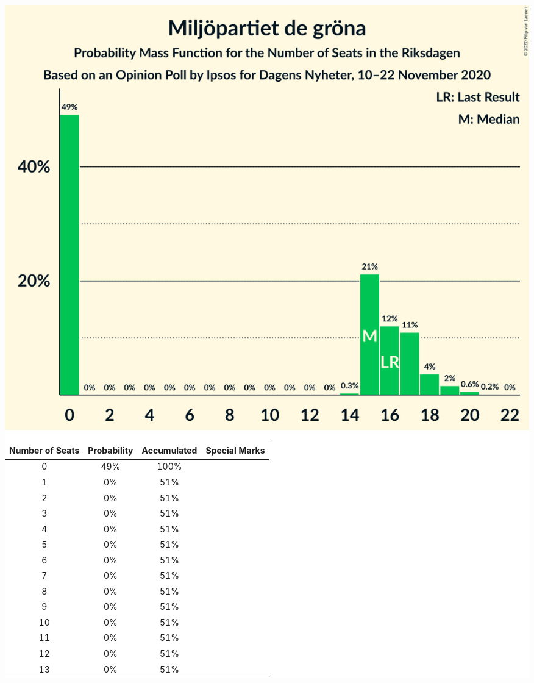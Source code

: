 ![Graph with seats probability mass function not yet produced](2020-11-22-Ipsos-seats-pmf-miljöpartietdegröna.png "Seats Probability Mass Function")

| Number of Seats | Probability | Accumulated | Special Marks |
|:---------------:|:-----------:|:-----------:|:-------------:|
| 0 | 49% | 100% |  |
| 1 | 0% | 51% |  |
| 2 | 0% | 51% |  |
| 3 | 0% | 51% |  |
| 4 | 0% | 51% |  |
| 5 | 0% | 51% |  |
| 6 | 0% | 51% |  |
| 7 | 0% | 51% |  |
| 8 | 0% | 51% |  |
| 9 | 0% | 51% |  |
| 10 | 0% | 51% |  |
| 11 | 0% | 51% |  |
| 12 | 0% | 51% |  |
| 13 | 0% | 51% |  |